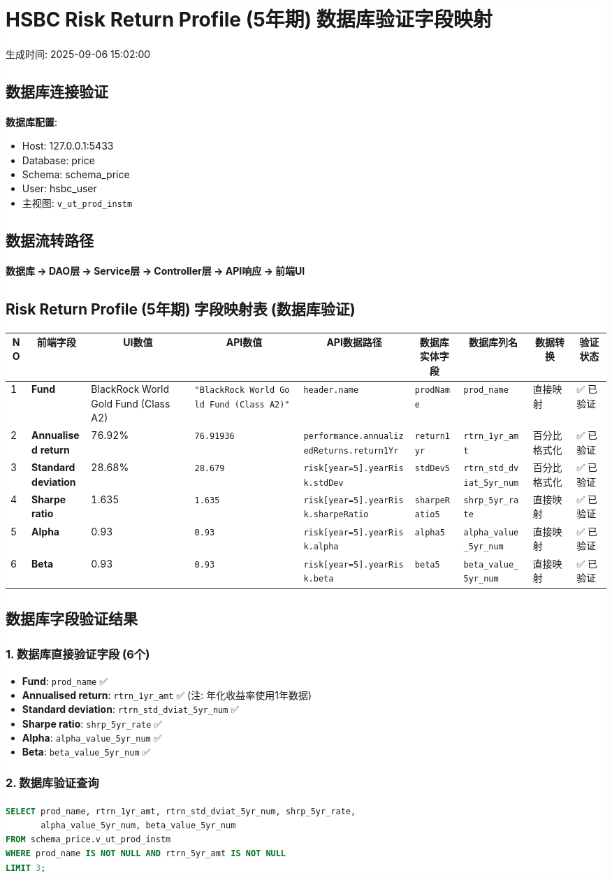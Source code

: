 # HSBC Risk Return Profile (5年期) 数据库验证字段映射

生成时间: 2025-09-06 15:02:00

## 数据库连接验证

**数据库配置**:
- Host: 127.0.0.1:5433
- Database: price
- Schema: schema_price
- User: hsbc_user
- 主视图: `v_ut_prod_instm`

## 数据流转路径
**数据库 → DAO层 → Service层 → Controller层 → API响应 → 前端UI**

## Risk Return Profile (5年期) 字段映射表 (数据库验证)

| NO | 前端字段 | UI数值 | API数值 | API数据路径 | 数据库实体字段 | 数据库列名 | 数据转换 | 验证状态 |
|----|---------|--------|---------|-------------|---------------|-----------|----------|----------|
| 1 | **Fund** | BlackRock World Gold Fund (Class A2) | `"BlackRock World Gold Fund (Class A2)"` | `header.name` | `prodName` | `prod_name` | 直接映射 | ✅ 已验证 |
| 2 | **Annualised return** | 76.92% | `76.91936` | `performance.annualizedReturns.return1Yr` | `return1yr` | `rtrn_1yr_amt` | 百分比格式化 | ✅ 已验证 |
| 3 | **Standard deviation** | 28.68% | `28.679` | `risk[year=5].yearRisk.stdDev` | `stdDev5` | `rtrn_std_dviat_5yr_num` | 百分比格式化 | ✅ 已验证 |
| 4 | **Sharpe ratio** | 1.635 | `1.635` | `risk[year=5].yearRisk.sharpeRatio` | `sharpeRatio5` | `shrp_5yr_rate` | 直接映射 | ✅ 已验证 |
| 5 | **Alpha** | 0.93 | `0.93` | `risk[year=5].yearRisk.alpha` | `alpha5` | `alpha_value_5yr_num` | 直接映射 | ✅ 已验证 |
| 6 | **Beta** | 0.93 | `0.93` | `risk[year=5].yearRisk.beta` | `beta5` | `beta_value_5yr_num` | 直接映射 | ✅ 已验证 |

## 数据库字段验证结果

### 1. 数据库直接验证字段 (6个)
- **Fund**: `prod_name` ✅
- **Annualised return**: `rtrn_1yr_amt` ✅ (注: 年化收益率使用1年数据)
- **Standard deviation**: `rtrn_std_dviat_5yr_num` ✅
- **Sharpe ratio**: `shrp_5yr_rate` ✅
- **Alpha**: `alpha_value_5yr_num` ✅
- **Beta**: `beta_value_5yr_num` ✅

### 2. 数据库验证查询
```sql
SELECT prod_name, rtrn_1yr_amt, rtrn_std_dviat_5yr_num, shrp_5yr_rate, 
       alpha_value_5yr_num, beta_value_5yr_num 
FROM schema_price.v_ut_prod_instm 
WHERE prod_name IS NOT NULL AND rtrn_5yr_amt IS NOT NULL 
LIMIT 3;
```
